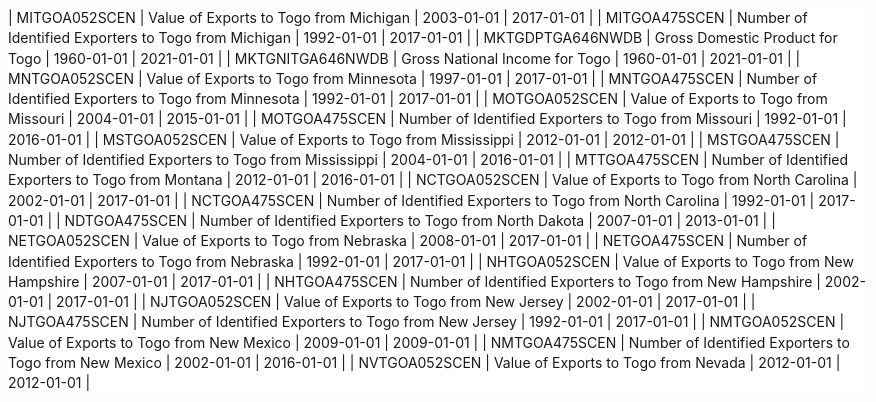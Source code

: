 | MITGOA052SCEN       | Value of Exports to Togo from Michigan                                                                                                                                                    | 2003-01-01          | 2017-01-01        |
| MITGOA475SCEN       | Number of Identified Exporters to Togo from Michigan                                                                                                                                      | 1992-01-01          | 2017-01-01        |
| MKTGDPTGA646NWDB    | Gross Domestic Product for Togo                                                                                                                                                           | 1960-01-01          | 2021-01-01        |
| MKTGNITGA646NWDB    | Gross National Income for Togo                                                                                                                                                            | 1960-01-01          | 2021-01-01        |
| MNTGOA052SCEN       | Value of Exports to Togo from Minnesota                                                                                                                                                   | 1997-01-01          | 2017-01-01        |
| MNTGOA475SCEN       | Number of Identified Exporters to Togo from Minnesota                                                                                                                                     | 1992-01-01          | 2017-01-01        |
| MOTGOA052SCEN       | Value of Exports to Togo from Missouri                                                                                                                                                    | 2004-01-01          | 2015-01-01        |
| MOTGOA475SCEN       | Number of Identified Exporters to Togo from Missouri                                                                                                                                      | 1992-01-01          | 2016-01-01        |
| MSTGOA052SCEN       | Value of Exports to Togo from Mississippi                                                                                                                                                 | 2012-01-01          | 2012-01-01        |
| MSTGOA475SCEN       | Number of Identified Exporters to Togo from Mississippi                                                                                                                                   | 2004-01-01          | 2016-01-01        |
| MTTGOA475SCEN       | Number of Identified Exporters to Togo from Montana                                                                                                                                       | 2012-01-01          | 2016-01-01        |
| NCTGOA052SCEN       | Value of Exports to Togo from North Carolina                                                                                                                                              | 2002-01-01          | 2017-01-01        |
| NCTGOA475SCEN       | Number of Identified Exporters to Togo from North Carolina                                                                                                                                | 1992-01-01          | 2017-01-01        |
| NDTGOA475SCEN       | Number of Identified Exporters to Togo from North Dakota                                                                                                                                  | 2007-01-01          | 2013-01-01        |
| NETGOA052SCEN       | Value of Exports to Togo from Nebraska                                                                                                                                                    | 2008-01-01          | 2017-01-01        |
| NETGOA475SCEN       | Number of Identified Exporters to Togo from Nebraska                                                                                                                                      | 1992-01-01          | 2017-01-01        |
| NHTGOA052SCEN       | Value of Exports to Togo from New Hampshire                                                                                                                                               | 2007-01-01          | 2017-01-01        |
| NHTGOA475SCEN       | Number of Identified Exporters to Togo from New Hampshire                                                                                                                                 | 2002-01-01          | 2017-01-01        |
| NJTGOA052SCEN       | Value of Exports to Togo from New Jersey                                                                                                                                                  | 2002-01-01          | 2017-01-01        |
| NJTGOA475SCEN       | Number of Identified Exporters to Togo from New Jersey                                                                                                                                    | 1992-01-01          | 2017-01-01        |
| NMTGOA052SCEN       | Value of Exports to Togo from New Mexico                                                                                                                                                  | 2009-01-01          | 2009-01-01        |
| NMTGOA475SCEN       | Number of Identified Exporters to Togo from New Mexico                                                                                                                                    | 2002-01-01          | 2016-01-01        |
| NVTGOA052SCEN       | Value of Exports to Togo from Nevada                                                                                                                                                      | 2012-01-01          | 2012-01-01        |